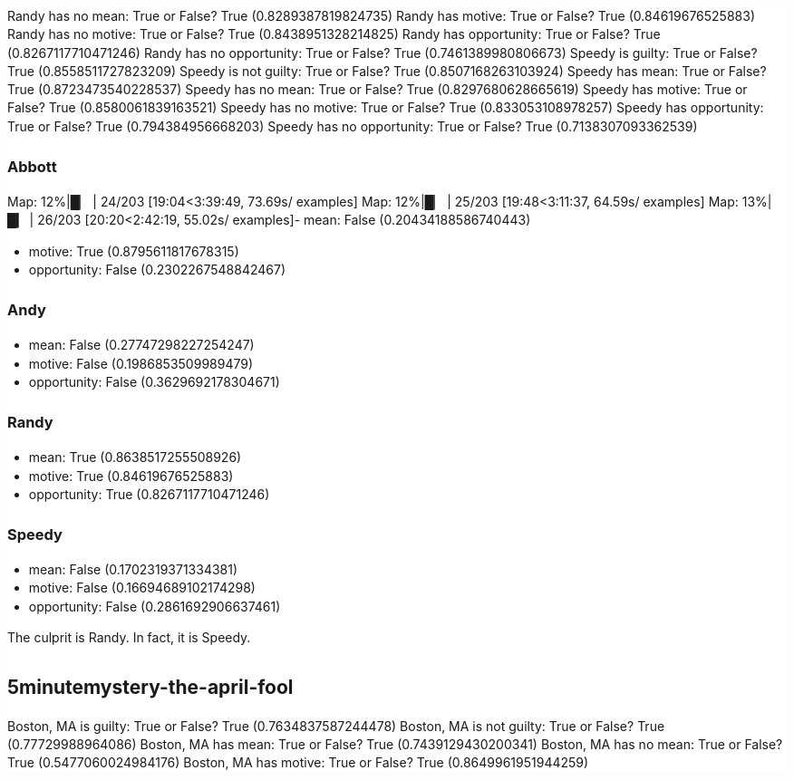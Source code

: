 Randy has no mean: True or False?
True (0.8289387819824735)
Randy has motive: True or False?
True (0.84619676525883)
Randy has no motive: True or False?
True (0.8438951328214825)
Randy has opportunity: True or False?
True (0.8267117710471246)
Randy has no opportunity: True or False?
True (0.7461389980806673)
Speedy is guilty: True or False?
True (0.8558511727823209)
Speedy is not guilty: True or False?
True (0.8507168263103924)
Speedy has mean: True or False?
True (0.8723473540228537)
Speedy has no mean: True or False?
True (0.8297680628665619)
Speedy has motive: True or False?
True (0.8580061839163521)
Speedy has no motive: True or False?
True (0.833053108978257)
Speedy has opportunity: True or False?
True (0.794384956668203)
Speedy has no opportunity: True or False?
True (0.7138307093362539)
### Abbott

Map:  12%|█▏        | 24/203 [19:04<3:39:49, 73.69s/ examples]
Map:  12%|█▏        | 25/203 [19:48<3:11:37, 64.59s/ examples]
Map:  13%|█▎        | 26/203 [20:20<2:42:19, 55.02s/ examples]- mean: False (0.20434188586740443)
- motive: True (0.8795611817678315)
- opportunity: False (0.2302267548842467)

### Andy
- mean: False (0.27747298227254247)
- motive: False (0.1986853509989479)
- opportunity: False (0.3629692178304671)

### Randy
- mean: True (0.8638517255508926)
- motive: True (0.84619676525883)
- opportunity: True (0.8267117710471246)

### Speedy
- mean: False (0.1702319371334381)
- motive: False (0.16694689102174298)
- opportunity: False (0.2861692906637461)

The culprit is Randy.
In fact, it is Speedy.
## 5minutemystery-the-april-fool
Boston, MA is guilty: True or False?
True (0.7634837587244478)
Boston, MA is not guilty: True or False?
True (0.77729988964086)
Boston, MA has mean: True or False?
True (0.7439129430200341)
Boston, MA has no mean: True or False?
True (0.5477060024984176)
Boston, MA has motive: True or False?
True (0.8649961951944259)